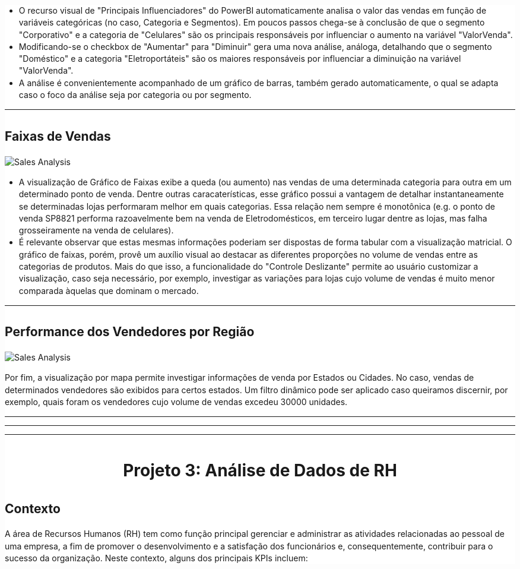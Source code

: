 - O recurso visual de "Principais Influenciadores" do PowerBI automaticamente analisa o valor das vendas em função de variáveis categóricas (no caso, Categoria e Segmentos). Em poucos passos chega-se à conclusão de que o segmento "Corporativo" e a categoria de "Celulares" são os principais responsáveis por influenciar o aumento na variável "ValorVenda".
- Modificando-se o checkbox de "Aumentar" para "Diminuir" gera uma nova análise, análoga, detalhando que o segmento "Doméstico" e a categoria "Eletroportáteis" são os maiores responsáveis por influenciar a diminuição na variável "ValorVenda".
- A análise é convenientemente acompanhado de um gráfico de barras, também gerado automaticamente, o qual se adapta caso o foco da análise seja por categoria ou por segmento.

---

## Faixas de Vendas
![Sales Analysis](projeto2_dados_comerciais/media/page4.gif)

- A visualização de Gráfico de Faixas exibe a queda (ou aumento) nas vendas de uma determinada categoria para outra em um determinado ponto de venda. Dentre outras caracaterísticas, esse gráfico possui a vantagem de detalhar instantaneamente se determinadas lojas performaram melhor em quais categorias. Essa relação nem sempre é monotônica (e.g. o ponto de venda SP8821
performa razoavelmente bem na venda de Eletrodomésticos, em terceiro lugar dentre as lojas, mas falha grosseiramente na venda de celulares).
- É relevante observar que estas mesmas informações poderiam ser dispostas de forma tabular com a visualização matricial. O gráfico de faixas, porém, provê um auxílio visual ao destacar as diferentes proporções no volume de vendas entre as categorias de produtos. Mais do que isso, a funcionalidade do "Controle Deslizante" permite ao usuário customizar a visualização,
caso seja necessário, por exemplo, investigar as variações para lojas cujo volume de vendas é muito menor comparada àquelas que dominam o mercado.

---

## Performance dos Vendedores por Região
![Sales Analysis](projeto2_dados_comerciais/media/page5.gif)

Por fim, a visualização por mapa permite investigar informações de venda por Estados ou Cidades. No caso, vendas de determinados vendedores são exibidos para certos estados. Um filtro dinâmico pode ser aplicado caso queiramos discernir, por exemplo, quais foram os vendedores cujo volume de vendas excedeu 30000 unidades.

---
---
---

<h1 align="center">Projeto 3: Análise de Dados de RH</h1>

## Contexto

A área de Recursos Humanos (RH) tem como função principal gerenciar e administrar as atividades relacionadas ao pessoal 
de uma empresa, a fim de promover o desenvolvimento e a satisfação dos funcionários e, consequentemente, contribuir para o 
sucesso da organização. Neste contexto, alguns dos principais KPIs incluem:
